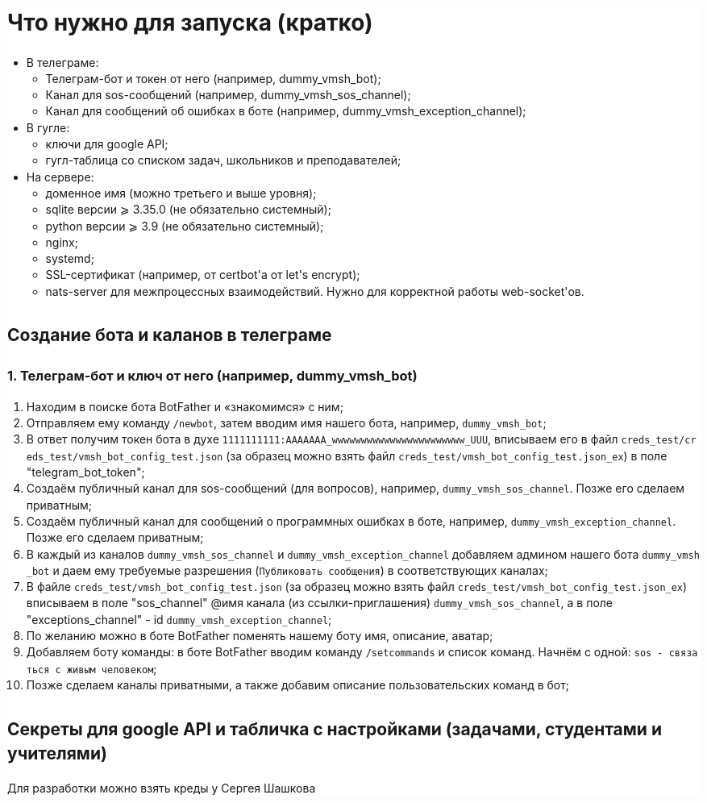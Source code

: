 # Что нужно для запуска (кратко)
- В телеграме:
  - Телеграм-бот и токен от него (например, dummy_vmsh_bot);
  - Канал для sos-сообщений (например, dummy_vmsh_sos_channel);
  - Канал для сообщений об ошибках в боте (например, dummy_vmsh_exception_channel);
- В гугле:
  - ключи для google API;
  - гугл-таблица со списком задач, школьников и преподавателей;
- На сервере:
  - доменное имя (можно третьего и выше уровня);
  - sqlite версии ⩾ 3.35.0 (не обязательно системный);
  - python версии ⩾ 3.9 (не обязательно системный);
  - nginx;
  - systemd;
  - SSL-сертификат (например, от certbot'а от let's encrypt);
  - nats-server для межпроцессных взаимодействий. Нужно для корректной работы web-socket'ов.


## Создание бота и каланов в телеграме

### 1. Телеграм-бот и ключ от него (например, dummy_vmsh_bot)
1.  Находим в поиске бота BotFather и «знакомимся» с ним;
2.  Отправляем ему команду `/newbot`, затем вводим имя нашего бота, например, `dummy_vmsh_bot`;
3.  В ответ получим токен бота в духе `1111111111:AAAAAAA_wwwwwwwwwwwwwwwwwwwwwww_UUU`, вписываем его в файл `creds_test/creds_test/vmsh_bot_config_test.json` 
    (за образец можно взять файл `creds_test/vmsh_bot_config_test.json_ex`) в поле "telegram_bot_token";
4.  Создаём публичный канал для sos-сообщений (для вопросов), например, `dummy_vmsh_sos_channel`. Позже его сделаем приватным;
5.  Создаём публичный канал для сообщений о программных ошибках в боте, например, `dummy_vmsh_exception_channel`. Позже его сделаем приватным;
6.  В каждый из каналов `dummy_vmsh_sos_channel` и `dummy_vmsh_exception_channel` добавляем админом нашего бота `dummy_vmsh_bot` 
    и даем ему требуемые разрешения (`Публиковать сообщения`) в соответствующих каналах; 
7.  В файле `creds_test/vmsh_bot_config_test.json` (за образец можно взять файл `creds_test/vmsh_bot_config_test.json_ex`) вписываем 
    в поле "sos_channel" @имя канала (из ссылки-приглашения) `dummy_vmsh_sos_channel`, а в поле "exceptions_channel" - id `dummy_vmsh_exception_channel`;
8.  По желанию можно в боте BotFather поменять нашему боту имя, описание, аватар;
9.  Добавляем боту команды: в боте BotFather вводим команду `/setcommands` и список команд. Начнём с одной: `sos - связаться с живым человеком`; 
10. Позже сделаем каналы приватными, а также добавим описание пользовательских команд в бот;



## Секреты для google API и табличка с настройками (задачами, студентами и учителями)
Для разработки можно взять креды у Сергея Шашкова
